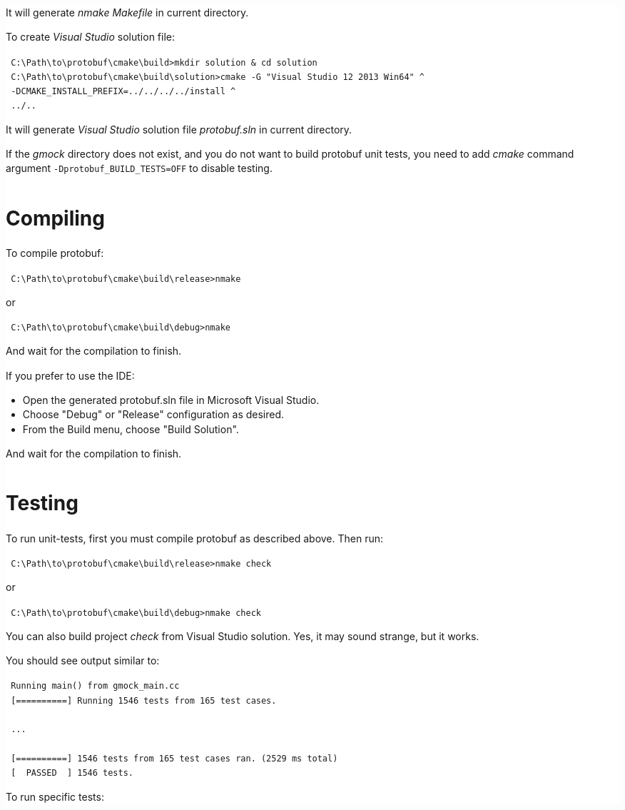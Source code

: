 It will generate *nmake* *Makefile* in current directory.

To create *Visual Studio* solution file:

     C:\Path\to\protobuf\cmake\build>mkdir solution & cd solution
     C:\Path\to\protobuf\cmake\build\solution>cmake -G "Visual Studio 12 2013 Win64" ^
     -DCMAKE_INSTALL_PREFIX=../../../../install ^
     ../..

It will generate *Visual Studio* solution file *protobuf.sln* in current directory.

If the *gmock* directory does not exist, and you do not want to build protobuf unit tests,
you need to add *cmake* command argument `-Dprotobuf_BUILD_TESTS=OFF` to disable testing.

Compiling
=========

To compile protobuf:

     C:\Path\to\protobuf\cmake\build\release>nmake

or

     C:\Path\to\protobuf\cmake\build\debug>nmake

And wait for the compilation to finish.

If you prefer to use the IDE:

  * Open the generated protobuf.sln file in Microsoft Visual Studio.
  * Choose "Debug" or "Release" configuration as desired.
  * From the Build menu, choose "Build Solution".

And wait for the compilation to finish.

Testing
=======

To run unit-tests, first you must compile protobuf as described above.
Then run:

     C:\Path\to\protobuf\cmake\build\release>nmake check

or

     C:\Path\to\protobuf\cmake\build\debug>nmake check

You can also build project *check* from Visual Studio solution.
Yes, it may sound strange, but it works.

You should see output similar to:

     Running main() from gmock_main.cc
     [==========] Running 1546 tests from 165 test cases.
     
     ...
     
     [==========] 1546 tests from 165 test cases ran. (2529 ms total)
     [  PASSED  ] 1546 tests.

To run specific tests:
